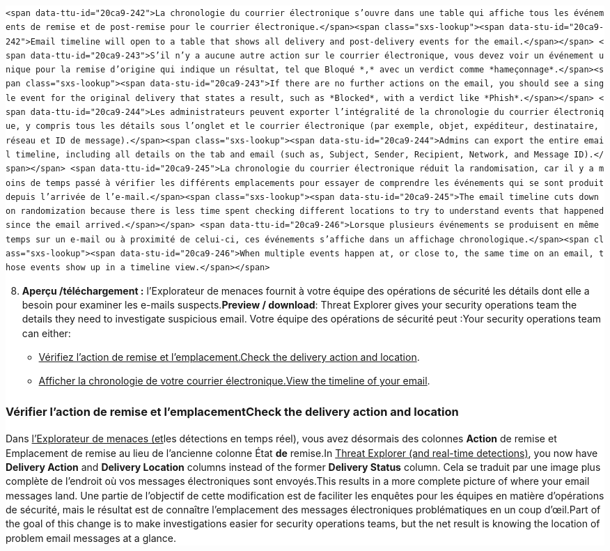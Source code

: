     <span data-ttu-id="20ca9-242">La chronologie du courrier électronique s’ouvre dans une table qui affiche tous les événements de remise et de post-remise pour le courrier électronique.</span><span class="sxs-lookup"><span data-stu-id="20ca9-242">Email timeline will open to a table that shows all delivery and post-delivery events for the email.</span></span> <span data-ttu-id="20ca9-243">S’il n’y a aucune autre action sur le courrier électronique, vous devez voir un événement unique pour la remise d’origine qui indique un résultat, tel que Bloqué *,* avec un verdict comme *hameçonnage*.</span><span class="sxs-lookup"><span data-stu-id="20ca9-243">If there are no further actions on the email, you should see a single event for the original delivery that states a result, such as *Blocked*, with a verdict like *Phish*.</span></span> <span data-ttu-id="20ca9-244">Les administrateurs peuvent exporter l’intégralité de la chronologie du courrier électronique, y compris tous les détails sous l’onglet et le courrier électronique (par exemple, objet, expéditeur, destinataire, réseau et ID de message).</span><span class="sxs-lookup"><span data-stu-id="20ca9-244">Admins can export the entire email timeline, including all details on the tab and email (such as, Subject, Sender, Recipient, Network, and Message ID).</span></span> <span data-ttu-id="20ca9-245">La chronologie du courrier électronique réduit la randomisation, car il y a moins de temps passé à vérifier les différents emplacements pour essayer de comprendre les événements qui se sont produit depuis l’arrivée de l’e-mail.</span><span class="sxs-lookup"><span data-stu-id="20ca9-245">The email timeline cuts down on randomization because there is less time spent checking different locations to try to understand events that happened since the email arrived.</span></span> <span data-ttu-id="20ca9-246">Lorsque plusieurs événements se produisent en même temps sur un e-mail ou à proximité de celui-ci, ces événements s’affiche dans un affichage chronologique.</span><span class="sxs-lookup"><span data-stu-id="20ca9-246">When multiple events happen at, or close to, the same time on an email, those events show up in a timeline view.</span></span>

8. <span data-ttu-id="20ca9-247">**Aperçu /téléchargement :** l’Explorateur de menaces fournit à votre équipe des opérations de sécurité les détails dont elle a besoin pour examiner les e-mails suspects.</span><span class="sxs-lookup"><span data-stu-id="20ca9-247">**Preview / download**: Threat Explorer gives your security operations team the details they need to investigate suspicious email.</span></span> <span data-ttu-id="20ca9-248">Votre équipe des opérations de sécurité peut :</span><span class="sxs-lookup"><span data-stu-id="20ca9-248">Your security operations team can either:</span></span>

    - <span data-ttu-id="20ca9-249">[Vérifiez l’action de remise et l’emplacement.](#check-the-delivery-action-and-location)</span><span class="sxs-lookup"><span data-stu-id="20ca9-249">[Check the delivery action and location](#check-the-delivery-action-and-location).</span></span>

    - <span data-ttu-id="20ca9-250">[Afficher la chronologie de votre courrier électronique.](#view-the-timeline-of-your-email)</span><span class="sxs-lookup"><span data-stu-id="20ca9-250">[View the timeline of your email](#view-the-timeline-of-your-email).</span></span>

### <a name="check-the-delivery-action-and-location"></a><span data-ttu-id="20ca9-251">Vérifier l’action de remise et l’emplacement</span><span class="sxs-lookup"><span data-stu-id="20ca9-251">Check the delivery action and location</span></span>

<span data-ttu-id="20ca9-252">Dans [l’Explorateur de menaces (et](threat-explorer.md)les détections  en temps réel), vous avez désormais des colonnes **Action** de remise et Emplacement de remise au lieu de l’ancienne colonne État **de** remise.</span><span class="sxs-lookup"><span data-stu-id="20ca9-252">In [Threat Explorer (and real-time detections)](threat-explorer.md), you now have **Delivery Action** and **Delivery Location** columns instead of the former **Delivery Status** column.</span></span> <span data-ttu-id="20ca9-253">Cela se traduit par une image plus complète de l’endroit où vos messages électroniques sont envoyés.</span><span class="sxs-lookup"><span data-stu-id="20ca9-253">This results in a more complete picture of where your email messages land.</span></span> <span data-ttu-id="20ca9-254">Une partie de l’objectif de cette modification est de faciliter les enquêtes pour les équipes en matière d’opérations de sécurité, mais le résultat est de connaître l’emplacement des messages électroniques problématiques en un coup d’œil.</span><span class="sxs-lookup"><span data-stu-id="20ca9-254">Part of the goal of this change is to make investigations easier for security operations teams, but the net result is knowing the location of problem email messages at a glance.</span></span>
